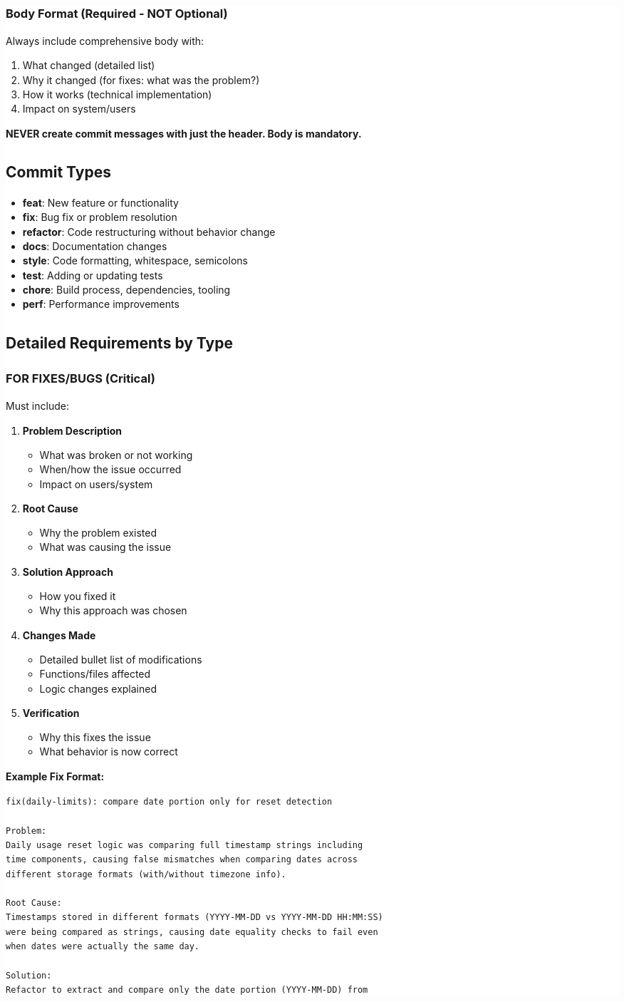 ### Body Format (Required - NOT Optional)

Always include comprehensive body with:
1. What changed (detailed list)
2. Why it changed (for fixes: what was the problem?)
3. How it works (technical implementation)
4. Impact on system/users

**NEVER create commit messages with just the header. Body is mandatory.**

## Commit Types

- **feat**: New feature or functionality
- **fix**: Bug fix or problem resolution
- **refactor**: Code restructuring without behavior change
- **docs**: Documentation changes
- **style**: Code formatting, whitespace, semicolons
- **test**: Adding or updating tests
- **chore**: Build process, dependencies, tooling
- **perf**: Performance improvements

## Detailed Requirements by Type

### FOR FIXES/BUGS (Critical)

Must include:

1. **Problem Description**
   - What was broken or not working
   - When/how the issue occurred
   - Impact on users/system

2. **Root Cause**
   - Why the problem existed
   - What was causing the issue

3. **Solution Approach**
   - How you fixed it
   - Why this approach was chosen

4. **Changes Made**
   - Detailed bullet list of modifications
   - Functions/files affected
   - Logic changes explained

5. **Verification**
   - Why this fixes the issue
   - What behavior is now correct

**Example Fix Format:**

```
fix(daily-limits): compare date portion only for reset detection

Problem:
Daily usage reset logic was comparing full timestamp strings including
time components, causing false mismatches when comparing dates across
different storage formats (with/without timezone info).

Root Cause:
Timestamps stored in different formats (YYYY-MM-DD vs YYYY-MM-DD HH:MM:SS)
were being compared as strings, causing date equality checks to fail even
when dates were actually the same day.

Solution:
Refactor to extract and compare only the date portion (YYYY-MM-DD) from
```
